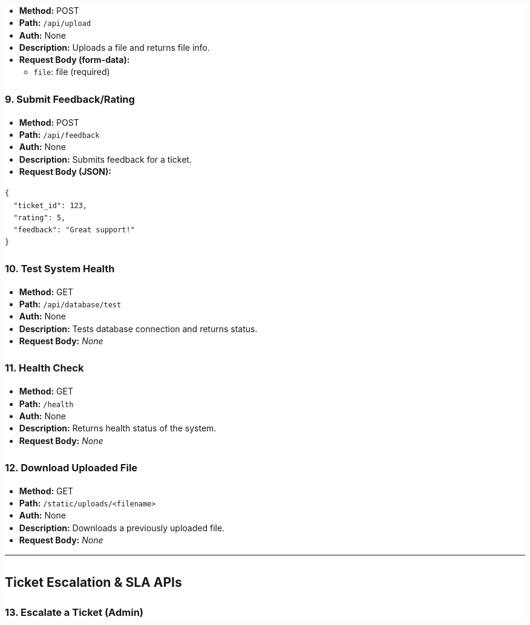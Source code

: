 - **Method:** POST
- **Path:** `/api/upload`
- **Auth:** None
- **Description:** Uploads a file and returns file info.
- **Request Body (form-data):**
  - `file`: file (required)

### 9. Submit Feedback/Rating

- **Method:** POST
- **Path:** `/api/feedback`
- **Auth:** None
- **Description:** Submits feedback for a ticket.
- **Request Body (JSON):**

```
{
  "ticket_id": 123,
  "rating": 5,
  "feedback": "Great support!"
}
```

### 10. Test System Health

- **Method:** GET
- **Path:** `/api/database/test`
- **Auth:** None
- **Description:** Tests database connection and returns status.
- **Request Body:** _None_

### 11. Health Check

- **Method:** GET
- **Path:** `/health`
- **Auth:** None
- **Description:** Returns health status of the system.
- **Request Body:** _None_

### 12. Download Uploaded File

- **Method:** GET
- **Path:** `/static/uploads/<filename>`
- **Auth:** None
- **Description:** Downloads a previously uploaded file.
- **Request Body:** _None_

---

## Ticket Escalation & SLA APIs

### 13. Escalate a Ticket (Admin)

